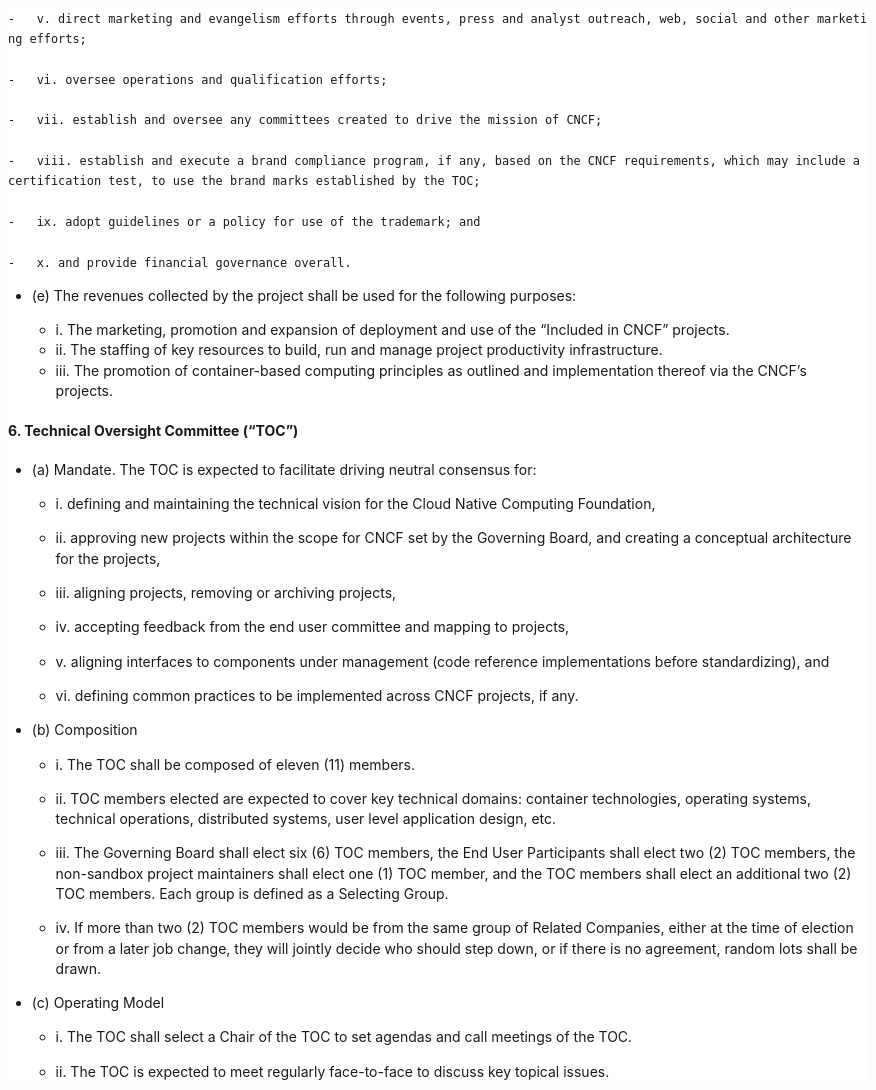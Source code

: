 	-	v. direct marketing and evangelism efforts through events, press and analyst outreach, web, social and other marketing efforts;

	-	vi. oversee operations and qualification efforts;

	-	vii. establish and oversee any committees created to drive the mission of CNCF;

	-	viii. establish and execute a brand compliance program, if any, based on the CNCF requirements, which may include a certification test, to use the brand marks established by the TOC;

	-	ix. adopt guidelines or a policy for use of the trademark; and

	-	x. and provide financial governance overall.

-	(e) The revenues collected by the project shall be used for the following purposes:

	-	i. The marketing, promotion and expansion of deployment and use of the “Included in CNCF” projects.
	-	ii. The staffing of key resources to build, run and manage project productivity infrastructure.
	-	iii. The promotion of container-based computing principles as outlined and implementation thereof via the CNCF’s projects.

#### 6. Technical Oversight Committee (“TOC”)

-	(a) Mandate. The TOC is expected to facilitate driving neutral consensus for:

	-	i. defining and maintaining the technical vision for the Cloud Native Computing Foundation,

	-	ii. approving new projects within the scope for CNCF set by the Governing Board, and creating a conceptual architecture for the projects,

	-	iii. aligning projects, removing or archiving projects,

	-	iv. accepting feedback from the end user committee and mapping to projects,

	-	v. aligning interfaces to components under management (code reference implementations before standardizing), and

	-	vi. defining common practices to be implemented across CNCF projects, if any.

-	(b) Composition

	-	i. The TOC shall be composed of eleven (11) members.

	-	ii. TOC members elected are expected to cover key technical domains: container technologies, operating systems, technical operations, distributed systems, user level application design, etc.

	-	iii. The Governing Board shall elect six (6) TOC members, the End User Participants shall elect two (2) TOC members, the non-sandbox project maintainers shall elect one (1) TOC member, and the TOC members shall elect an additional two (2) TOC members. Each group is defined as a Selecting Group.

	-	iv. If more than two (2) TOC members would be from the same group of Related Companies, either at the time of election or from a later job change, they will jointly decide who should step down, or if there is no agreement, random lots shall be drawn.

-	(c) Operating Model

	-	i. The TOC shall select a Chair of the TOC to set agendas and call meetings of the TOC.

	-	ii. The TOC is expected to meet regularly face-to-face to discuss key topical issues.
